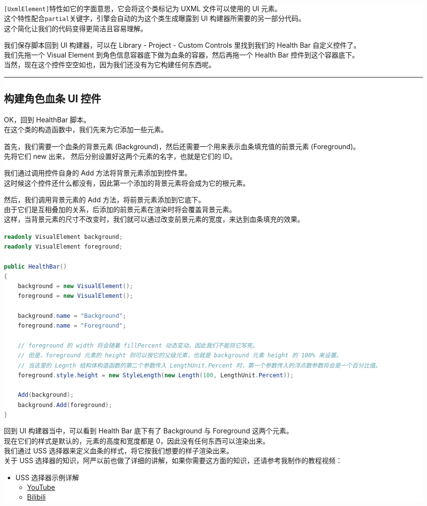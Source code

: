 `[UxmlElement]`特性如它的字面意思，它会将这个类标记为 UXML 文件可以使用的 UI 元素。  
这个特性配合`partial`关键字，引擎会自动的为这个类生成曝露到 UI 构建器所需要的另一部分代码。  
这个简化让我们的代码变得更简洁且容易理解。

我们保存脚本回到 UI 构建器，可以在 Library - Project - Custom Controls 里找到我们的 Health Bar 自定义控件了。  
我们先拖一个 Visual Element 到角色信息容器底下做为血条的容器，然后再拖一个 Health Bar 控件到这个容器底下。  
当然，现在这个控件空空如也，因为我们还没有为它构建任何东西呢。

---

## 构建角色血条 UI 控件

OK，回到 HealthBar 脚本。  
在这个类的构造函数中，我们先来为它添加一些元素。

首先，我们需要一个血条的背景元素 (Background)，然后还需要一个用来表示血条填充值的前景元素 (Foreground)。  
先将它们 new 出来， 然后分别设置好这两个元素的名字，也就是它们的 ID。  

我们通过调用控件自身的 Add 方法将背景元素添加到控件里。  
这时候这个控件还什么都没有，因此第一个添加的背景元素将会成为它的根元素。

然后，我们调用背景元素的 Add 方法，将前景元素添加到它底下。  
由于它们是互相叠加的关系，后添加的前景元素在渲染时将会覆盖背景元素。  
这样，当背景元素的尺寸不改变时，我们就可以通过改变前景元素的宽度，来达到血条填充的效果。

```csharp
readonly VisualElement background;
readonly VisualElement foreground;

public HealthBar() 
{
    background = new VisualElement();
    foreground = new VisualElement();

    background.name = "Background";
    foreground.name = "Foreground";
    
    // foreground 的 width 将会随着 fillPercent 动态变动，因此我们不能将它写死。
    // 但是，foreground 元素的 height 则可以按它的父级元素，也就是 background 元素 height 的 100% 来设置。
    // 当这里的 Legnth 结构体构造函数的第二个参数传入 LengthUnit.Percent 时，第一个参数传入的浮点数参数将会是一个百分比值。
    foreground.style.height = new StyleLength(new Length(100, LengthUnit.Percent));
    
    Add(background);
    background.Add(foreground);
}
```

回到 UI 构建器当中，可以看到 Health Bar 底下有了 Background 与 Foreground 这两个元素。  
现在它们的样式是默认的，元素的高度和宽度都是 0，因此没有任何东西可以渲染出来。  
我们通过 USS 选择器来定义血条的样式，将它按我们想要的样子渲染出来。  
关于 USS 选择器的知识，阿严以前也做了详细的讲解，如果你需要这方面的知识，还请参考我制作的教程视频：

- USS 选择器示例详解
    - [YouTube](https://youtu.be/zkecVznjBeY)
    - [Bilibili](https://www.bilibili.com/video/BV11M411y7Vs/)

